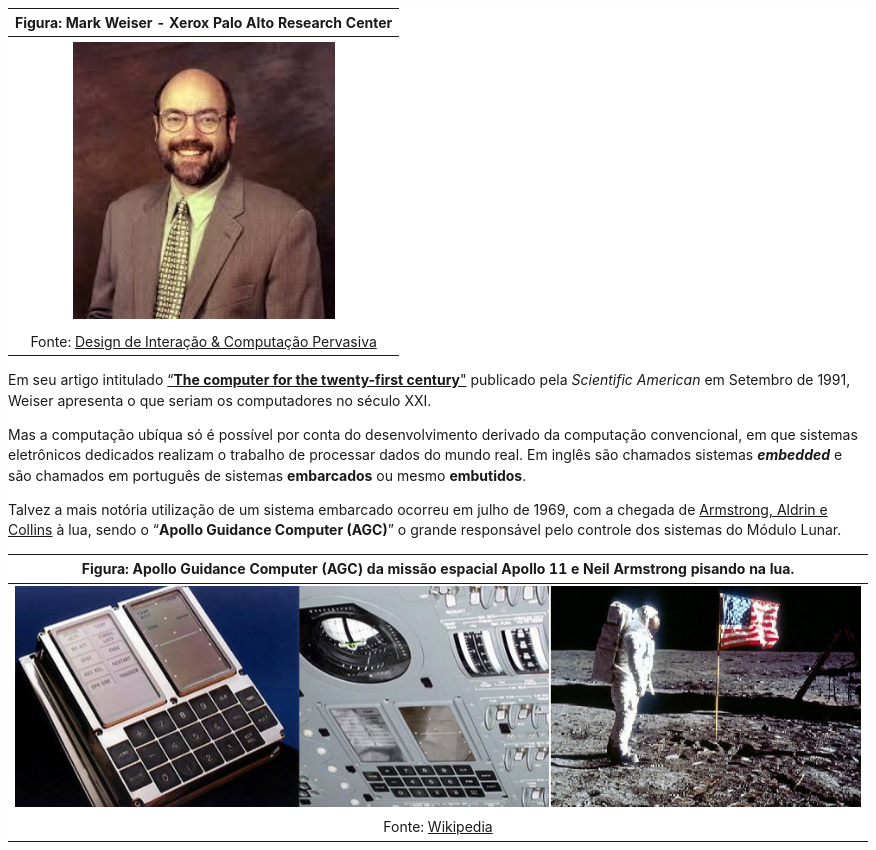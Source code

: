 
| Figura: Mark Weiser - Xerox Palo Alto Research Center |
|:-----------------------------------------------------:|
| ![MarkWeiser](./figuras/MarkWeiser.png)               |
| Fonte: [Design de Interação & Computação Pervasiva](http://ubicomp.feiramoderna.net/2011/08/mark-weiser/)|


Em seu artigo intitulado 
[“**The computer for the twenty-first century**"](https://www.lri.fr/~mbl/Stanford/CS477/papers/Weiser-SciAm.pdf) 
publicado pela *Scientific American* em Setembro de 1991, 
Weiser apresenta o que seriam os computadores no século XXI. 


Mas a computação ubíqua só é possível por conta do desenvolvimento derivado da computação convencional, em que sistemas eletrônicos dedicados realizam o trabalho de processar dados do mundo real. Em inglês são chamados sistemas ***embedded*** e são chamados em português de sistemas **embarcados** ou mesmo **embutidos**. 

Talvez a mais notória utilização de um sistema embarcado ocorreu em julho de 1969, com a chegada de [Armstrong, Aldrin e Collins](https://aventurasnahistoria.com.br/noticias/desventuras/armstrong-aldrin-e-collins-veja-o-que-aconteceu-com-tripulacao-da-apollo-11.phtml) à lua, sendo o “**Apollo Guidance Computer (AGC)**” o grande responsável pelo controle dos sistemas do Módulo Lunar.

| Figura: Apollo Guidance Computer (AGC) da missão espacial Apollo 11 e Neil Armstrong pisando na lua. | 
|:--------------------------------------------:|
| ![AGC](./figuras/ApolloGuidanceComputer.png) |
| Fonte: [Wikipedia](https://en.wikipedia.org/wiki/Apollo_Guidance_Computer) |
